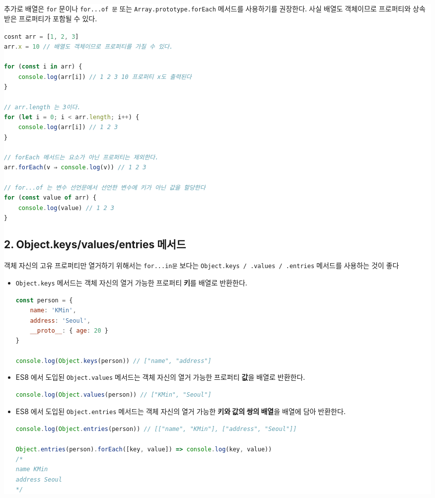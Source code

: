 추가로 배열은 `for` 문이나 `for...of 문` 또는 `Array.prototype.forEach` 메서드를 사용하기를 권장한다.
사실 배열도 객체이므로 프로퍼티와 상속받은 프로퍼티가 포함될 수 있다.

```jsx
cosnt arr = [1, 2, 3]
arr.x = 10 // 배열도 객체이므로 프로퍼티를 가질 수 있다.

for (const i in arr) {
	console.log(arr[i]) // 1 2 3 10 프로퍼티 x도 출력된다
}

// arr.length 는 3이다.
for (let i = 0; i < arr.length; i++) {
	console.log(arr[i]) // 1 2 3
}

// forEach 메서드는 요소가 아닌 프로퍼티는 제외한다.
arr.forEach(v ⇒ console.log(v)) // 1 2 3

// for...of 는 변수 선언문에서 선언한 변수에 키가 아닌 값을 할당한다
for (const value of arr) {
	console.log(value) // 1 2 3
}
```

## 2. Object.keys/values/entries 메서드

객체 자신의 고유 프로퍼티만 열거하기 위해서는 `for...in문` 보다는 `Object.keys / .values / .entries` 메서드를 사용하는 것이 좋다

- `Object.keys` 메서드는 객체 자신의 열거 가능한 프로퍼티 **키**를 배열로 반환한다.
    
    ```jsx
    const person = {
    	name: 'KMin',
    	address: 'Seoul',
    	__proto__: { age: 20 }
    }
    
    console.log(Object.keys(person)) // ["name", "address"]
    ```
    
- ES8 에서 도입된 `Object.values` 메서드는 객체 자신의 열거 가능한 프로퍼티 **값**을 배열로 반환한다.
    
    ```jsx
    console.log(Object.values(person)) // ["KMin", "Seoul"]
    ```
    
- ES8 에서 도입된 `Object.entries` 메서드는 객체 자신의 열거 가능한 **키와 값의 쌍의 배열**을 배열에 담아 반환한다.
    
    ```jsx
    console.log(Object.entries(person)) // [["name", "KMin"], ["address", "Seoul"]]
    
    Object.entries(person).forEach([key, value]) => console.log(key, value))
    /*
    name KMin
    address Seoul
    */
    ```
    